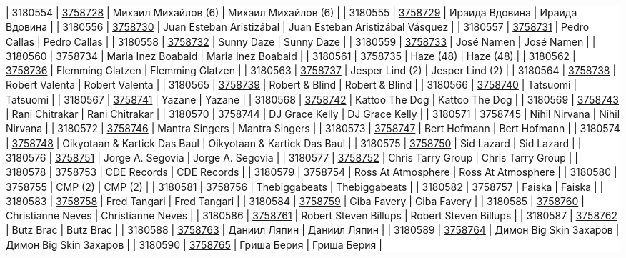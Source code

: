 | 3180554 | [3758728](https://www.discogs.com/artist/3758728) | Михаил Михайлов (6) | Михаил Михайлов (6) |
| 3180555 | [3758729](https://www.discogs.com/artist/3758729) | Ираида Вдовина | Ираида Вдовина |
| 3180556 | [3758730](https://www.discogs.com/artist/3758730) | Juan Esteban Aristizábal | Juan Esteban Aristizábal Vásquez |
| 3180557 | [3758731](https://www.discogs.com/artist/3758731) | Pedro Callas | Pedro Callas |
| 3180558 | [3758732](https://www.discogs.com/artist/3758732) | Sunny Daze | Sunny Daze |
| 3180559 | [3758733](https://www.discogs.com/artist/3758733) | José Namen | José Namen |
| 3180560 | [3758734](https://www.discogs.com/artist/3758734) | Maria Inez Boabaid | Maria Inez Boabaid |
| 3180561 | [3758735](https://www.discogs.com/artist/3758735) | Haze (48) | Haze (48) |
| 3180562 | [3758736](https://www.discogs.com/artist/3758736) | Flemming Glatzen | Flemming Glatzen |
| 3180563 | [3758737](https://www.discogs.com/artist/3758737) | Jesper Lind (2) | Jesper Lind (2) |
| 3180564 | [3758738](https://www.discogs.com/artist/3758738) | Robert Valenta | Robert Valenta |
| 3180565 | [3758739](https://www.discogs.com/artist/3758739) | Robert & Blind | Robert & Blind |
| 3180566 | [3758740](https://www.discogs.com/artist/3758740) | Tatsuomi | Tatsuomi |
| 3180567 | [3758741](https://www.discogs.com/artist/3758741) | Yazane | Yazane |
| 3180568 | [3758742](https://www.discogs.com/artist/3758742) | Kattoo The Dog | Kattoo The Dog |
| 3180569 | [3758743](https://www.discogs.com/artist/3758743) | Rani Chitrakar | Rani Chitrakar |
| 3180570 | [3758744](https://www.discogs.com/artist/3758744) | DJ Grace Kelly | DJ Grace Kelly |
| 3180571 | [3758745](https://www.discogs.com/artist/3758745) | Nihil Nirvana | Nihil Nirvana |
| 3180572 | [3758746](https://www.discogs.com/artist/3758746) | Mantra Singers | Mantra Singers |
| 3180573 | [3758747](https://www.discogs.com/artist/3758747) | Bert Hofmann | Bert Hofmann |
| 3180574 | [3758748](https://www.discogs.com/artist/3758748) | Oikyotaan & Kartick Das Baul | Oikyotaan & Kartick Das Baul |
| 3180575 | [3758750](https://www.discogs.com/artist/3758750) | Sid Lazard | Sid Lazard |
| 3180576 | [3758751](https://www.discogs.com/artist/3758751) | Jorge A. Segovia | Jorge A. Segovia |
| 3180577 | [3758752](https://www.discogs.com/artist/3758752) | Chris Tarry Group | Chris Tarry Group |
| 3180578 | [3758753](https://www.discogs.com/artist/3758753) | CDE Records | CDE Records |
| 3180579 | [3758754](https://www.discogs.com/artist/3758754) | Ross At Atmosphere | Ross At Atmosphere |
| 3180580 | [3758755](https://www.discogs.com/artist/3758755) | CMP (2) | CMP (2) |
| 3180581 | [3758756](https://www.discogs.com/artist/3758756) | Thebiggabeats | Thebiggabeats |
| 3180582 | [3758757](https://www.discogs.com/artist/3758757) | Faiska | Faiska |
| 3180583 | [3758758](https://www.discogs.com/artist/3758758) | Fred Tangari | Fred Tangari |
| 3180584 | [3758759](https://www.discogs.com/artist/3758759) | Giba Favery | Giba Favery |
| 3180585 | [3758760](https://www.discogs.com/artist/3758760) | Christianne Neves | Christianne Neves |
| 3180586 | [3758761](https://www.discogs.com/artist/3758761) | Robert Steven Billups | Robert Steven Billups |
| 3180587 | [3758762](https://www.discogs.com/artist/3758762) | Butz Brac | Butz Brac |
| 3180588 | [3758763](https://www.discogs.com/artist/3758763) | Даниил Ляпин | Даниил Ляпин |
| 3180589 | [3758764](https://www.discogs.com/artist/3758764) | Димон Big Skin Захаров | Димон Big Skin Захаров |
| 3180590 | [3758765](https://www.discogs.com/artist/3758765) | Гриша Берия | Гриша Берия |